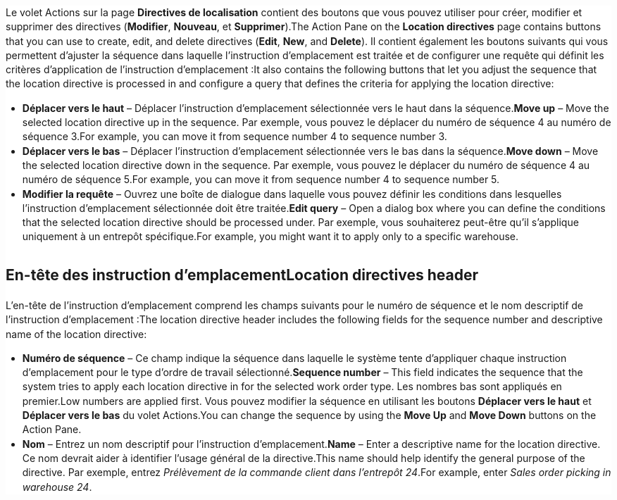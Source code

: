 <span data-ttu-id="a3078-228">Le volet Actions sur la page **Directives de localisation** contient des boutons que vous pouvez utiliser pour créer, modifier et supprimer des directives (**Modifier**, **Nouveau**, et **Supprimer**).</span><span class="sxs-lookup"><span data-stu-id="a3078-228">The Action Pane on the **Location directives** page contains buttons that you can use to create, edit, and delete directives (**Edit**, **New**, and **Delete**).</span></span> <span data-ttu-id="a3078-229">Il contient également les boutons suivants qui vous permettent d’ajuster la séquence dans laquelle l’instruction d’emplacement est traitée et de configurer une requête qui définit les critères d’application de l’instruction d’emplacement :</span><span class="sxs-lookup"><span data-stu-id="a3078-229">It also contains the following buttons that let you adjust the sequence that the location directive is processed in and configure a query that defines the criteria for applying the location directive:</span></span>

- <span data-ttu-id="a3078-230">**Déplacer vers le haut** – Déplacer l’instruction d’emplacement sélectionnée vers le haut dans la séquence.</span><span class="sxs-lookup"><span data-stu-id="a3078-230">**Move up** – Move the selected location directive up in the sequence.</span></span> <span data-ttu-id="a3078-231">Par exemple, vous pouvez le déplacer du numéro de séquence 4 au numéro de séquence 3.</span><span class="sxs-lookup"><span data-stu-id="a3078-231">For example, you can move it from sequence number 4 to sequence number 3.</span></span>
- <span data-ttu-id="a3078-232">**Déplacer vers le bas** – Déplacer l’instruction d’emplacement sélectionnée vers le bas dans la séquence.</span><span class="sxs-lookup"><span data-stu-id="a3078-232">**Move down** – Move the selected location directive down in the sequence.</span></span> <span data-ttu-id="a3078-233">Par exemple, vous pouvez le déplacer du numéro de séquence 4 au numéro de séquence 5.</span><span class="sxs-lookup"><span data-stu-id="a3078-233">For example, you can move it from sequence number 4 to sequence number 5.</span></span>
- <span data-ttu-id="a3078-234">**Modifier la requête** – Ouvrez une boîte de dialogue dans laquelle vous pouvez définir les conditions dans lesquelles l’instruction d’emplacement sélectionnée doit être traitée.</span><span class="sxs-lookup"><span data-stu-id="a3078-234">**Edit query** – Open a dialog box where you can define the conditions that the selected location directive should be processed under.</span></span> <span data-ttu-id="a3078-235">Par exemple, vous souhaiterez peut-être qu’il s’applique uniquement à un entrepôt spécifique.</span><span class="sxs-lookup"><span data-stu-id="a3078-235">For example, you might want it to apply only to a specific warehouse.</span></span>

## <a name="location-directives-header"></a><span data-ttu-id="a3078-236">En-tête des instruction d’emplacement</span><span class="sxs-lookup"><span data-stu-id="a3078-236">Location directives header</span></span>

<span data-ttu-id="a3078-237">L’en-tête de l’instruction d’emplacement comprend les champs suivants pour le numéro de séquence et le nom descriptif de l’instruction d’emplacement :</span><span class="sxs-lookup"><span data-stu-id="a3078-237">The location directive header includes the following fields for the sequence number and descriptive name of the location directive:</span></span>

- <span data-ttu-id="a3078-238">**Numéro de séquence** – Ce champ indique la séquence dans laquelle le système tente d’appliquer chaque instruction d’emplacement pour le type d’ordre de travail sélectionné.</span><span class="sxs-lookup"><span data-stu-id="a3078-238">**Sequence number** – This field indicates the sequence that the system tries to apply each location directive in for the selected work order type.</span></span> <span data-ttu-id="a3078-239">Les nombres bas sont appliqués en premier.</span><span class="sxs-lookup"><span data-stu-id="a3078-239">Low numbers are applied first.</span></span> <span data-ttu-id="a3078-240">Vous pouvez modifier la séquence en utilisant les boutons **Déplacer vers le haut** et **Déplacer vers le bas** du volet Actions.</span><span class="sxs-lookup"><span data-stu-id="a3078-240">You can change the sequence by using the **Move Up** and **Move Down** buttons on the Action Pane.</span></span>
- <span data-ttu-id="a3078-241">**Nom** – Entrez un nom descriptif pour l’instruction d’emplacement.</span><span class="sxs-lookup"><span data-stu-id="a3078-241">**Name** – Enter a descriptive name for the location directive.</span></span> <span data-ttu-id="a3078-242">Ce nom devrait aider à identifier l’usage général de la directive.</span><span class="sxs-lookup"><span data-stu-id="a3078-242">This name should help identify the general purpose of the directive.</span></span> <span data-ttu-id="a3078-243">Par exemple, entrez *Prélèvement de la commande client dans l’entrepôt 24*.</span><span class="sxs-lookup"><span data-stu-id="a3078-243">For example, enter *Sales order picking in warehouse 24*.</span></span>
